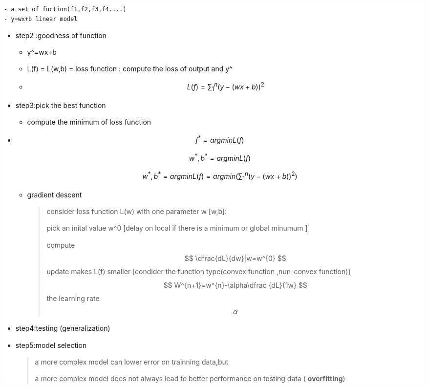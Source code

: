     - a set of fuction(f1,f2,f3,f4....)
    - y=wx+b linear model

  - step2 :goodness of function 

    - y^=wx+b

    - L(f) = L(w,b) = loss function : compute the loss of output and y^

    - $$
      L(f)=\sum {_1^n}(y-(wx+b))^2
      $$

  - step3:pick the best function

    - compute the minimum of  loss function

  - $$
    f^*=argminL(f)
    $$

    $$
    w^*,b^*=argminL(f)
    $$

    $$
    w^*,b^*=argminL(f)=argmin(\sum {_1^n}(y-(wx+b))^2)
    $$

    - gradient descent 

      > consider loss function L(w) with one parameter w [w,b]:
      >
      > pick an inital value w^0 [delay on local if there is a  minimum or global minumum ]
      >
      > compute 
      > $$
      > \dfrac{dL}{dw}|w=w^{0}
      > $$
      > update makes L(f) smaller [condider the function type(convex function ,nun-convex function)]
      > $$
      > W^{n+1}=w^{n}-\alpha\dfrac {dL}{1w}
      > $$
      >  the learning rate
      > $$
      > \alpha
      > $$
      >

  - step4:testing (generalization)

  - step5:model selection

    > a more complex model can lower error on trainning data,but
    >
    > a more complex model does not always lead to better performance on testing data ( **overfitting**)
